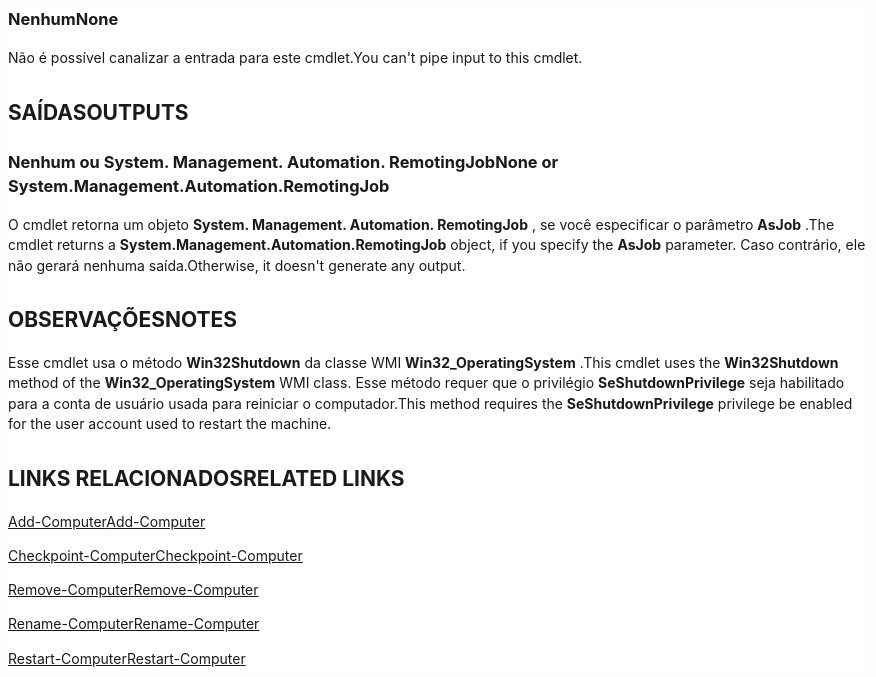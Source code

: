 ### <span data-ttu-id="a8f84-224">Nenhum</span><span class="sxs-lookup"><span data-stu-id="a8f84-224">None</span></span>

<span data-ttu-id="a8f84-225">Não é possível canalizar a entrada para este cmdlet.</span><span class="sxs-lookup"><span data-stu-id="a8f84-225">You can't pipe input to this cmdlet.</span></span>

## <span data-ttu-id="a8f84-226">SAÍDAS</span><span class="sxs-lookup"><span data-stu-id="a8f84-226">OUTPUTS</span></span>

### <span data-ttu-id="a8f84-227">Nenhum ou System. Management. Automation. RemotingJob</span><span class="sxs-lookup"><span data-stu-id="a8f84-227">None or System.Management.Automation.RemotingJob</span></span>

<span data-ttu-id="a8f84-228">O cmdlet retorna um objeto **System. Management. Automation. RemotingJob** , se você especificar o parâmetro **AsJob** .</span><span class="sxs-lookup"><span data-stu-id="a8f84-228">The cmdlet returns a **System.Management.Automation.RemotingJob** object, if you specify the **AsJob** parameter.</span></span> <span data-ttu-id="a8f84-229">Caso contrário, ele não gerará nenhuma saída.</span><span class="sxs-lookup"><span data-stu-id="a8f84-229">Otherwise, it doesn't generate any output.</span></span>

## <span data-ttu-id="a8f84-230">OBSERVAÇÕES</span><span class="sxs-lookup"><span data-stu-id="a8f84-230">NOTES</span></span>

<span data-ttu-id="a8f84-231">Esse cmdlet usa o método **Win32Shutdown** da classe WMI **Win32_OperatingSystem** .</span><span class="sxs-lookup"><span data-stu-id="a8f84-231">This cmdlet uses the **Win32Shutdown** method of the **Win32_OperatingSystem** WMI class.</span></span> <span data-ttu-id="a8f84-232">Esse método requer que o privilégio **SeShutdownPrivilege** seja habilitado para a conta de usuário usada para reiniciar o computador.</span><span class="sxs-lookup"><span data-stu-id="a8f84-232">This method requires the **SeShutdownPrivilege** privilege be enabled for the user account used to restart the machine.</span></span>

## <span data-ttu-id="a8f84-233">LINKS RELACIONADOS</span><span class="sxs-lookup"><span data-stu-id="a8f84-233">RELATED LINKS</span></span>

[<span data-ttu-id="a8f84-234">Add-Computer</span><span class="sxs-lookup"><span data-stu-id="a8f84-234">Add-Computer</span></span>](Add-Computer.md)

[<span data-ttu-id="a8f84-235">Checkpoint-Computer</span><span class="sxs-lookup"><span data-stu-id="a8f84-235">Checkpoint-Computer</span></span>](Checkpoint-Computer.md)

[<span data-ttu-id="a8f84-236">Remove-Computer</span><span class="sxs-lookup"><span data-stu-id="a8f84-236">Remove-Computer</span></span>](Remove-Computer.md)

[<span data-ttu-id="a8f84-237">Rename-Computer</span><span class="sxs-lookup"><span data-stu-id="a8f84-237">Rename-Computer</span></span>](Rename-Computer.md)

[<span data-ttu-id="a8f84-238">Restart-Computer</span><span class="sxs-lookup"><span data-stu-id="a8f84-238">Restart-Computer</span></span>](Restart-Computer.md)
